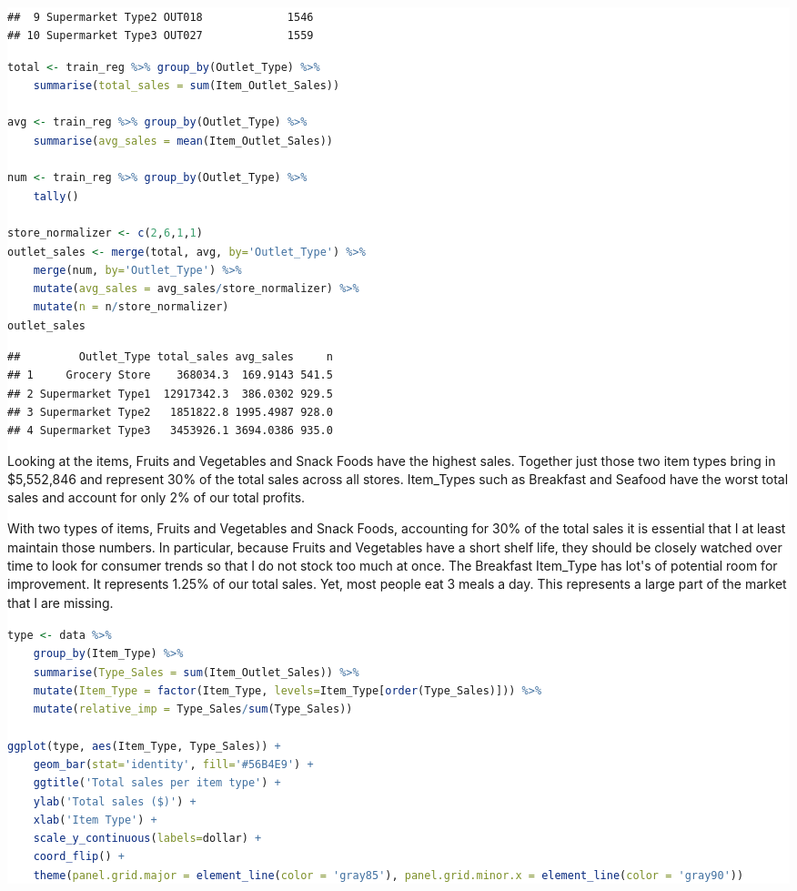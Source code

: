     ##  9 Supermarket Type2 OUT018             1546
    ## 10 Supermarket Type3 OUT027             1559

``` r
total <- train_reg %>% group_by(Outlet_Type) %>%
    summarise(total_sales = sum(Item_Outlet_Sales))

avg <- train_reg %>% group_by(Outlet_Type) %>%
    summarise(avg_sales = mean(Item_Outlet_Sales))

num <- train_reg %>% group_by(Outlet_Type) %>%
    tally()

store_normalizer <- c(2,6,1,1)
outlet_sales <- merge(total, avg, by='Outlet_Type') %>%
    merge(num, by='Outlet_Type') %>%
    mutate(avg_sales = avg_sales/store_normalizer) %>%
    mutate(n = n/store_normalizer)
outlet_sales
```

    ##         Outlet_Type total_sales avg_sales     n
    ## 1     Grocery Store    368034.3  169.9143 541.5
    ## 2 Supermarket Type1  12917342.3  386.0302 929.5
    ## 3 Supermarket Type2   1851822.8 1995.4987 928.0
    ## 4 Supermarket Type3   3453926.1 3694.0386 935.0

Looking at the items, Fruits and Vegetables and Snack Foods have the highest sales. Together just those two item types bring in $5,552,846 and represent 30% of the total sales across all stores. Item\_Types such as Breakfast and Seafood have the worst total sales and account for only 2% of our total profits.

With two types of items, Fruits and Vegetables and Snack Foods, accounting for 30% of the total sales it is essential that I at least maintain those numbers. In particular, because Fruits and Vegetables have a short shelf life, they should be closely watched over time to look for consumer trends so that I do not stock too much at once. The Breakfast Item\_Type has lot's of potential room for improvement. It represents 1.25% of our total sales. Yet, most people eat 3 meals a day. This represents a large part of the market that I are missing.

``` r
type <- data %>%
    group_by(Item_Type) %>%
    summarise(Type_Sales = sum(Item_Outlet_Sales)) %>%
    mutate(Item_Type = factor(Item_Type, levels=Item_Type[order(Type_Sales)])) %>%
    mutate(relative_imp = Type_Sales/sum(Type_Sales))

ggplot(type, aes(Item_Type, Type_Sales)) +
    geom_bar(stat='identity', fill='#56B4E9') +
    ggtitle('Total sales per item type') +
    ylab('Total sales ($)') +
    xlab('Item Type') +
    scale_y_continuous(labels=dollar) +
    coord_flip() +
    theme(panel.grid.major = element_line(color = 'gray85'), panel.grid.minor.x = element_line(color = 'gray90'))
```

